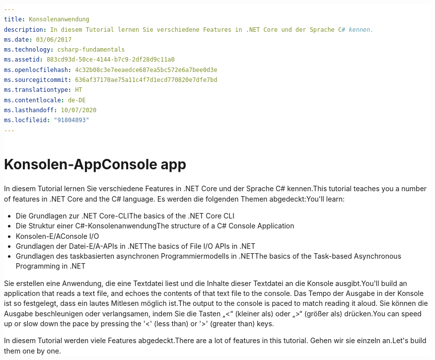 ```yaml
---
title: Konsolenanwendung
description: In diesem Tutorial lernen Sie verschiedene Features in .NET Core und der Sprache C# kennen.
ms.date: 03/06/2017
ms.technology: csharp-fundamentals
ms.assetid: 883cd93d-50ce-4144-b7c9-2df28d9c11a0
ms.openlocfilehash: 4c32b08c3e7eeaedce687ea5bc572e6a7bee0d3e
ms.sourcegitcommit: 636af37170ae75a11c4f7d1ecd770820e7dfe7bd
ms.translationtype: HT
ms.contentlocale: de-DE
ms.lasthandoff: 10/07/2020
ms.locfileid: "91804893"
---
```

# <a name="console-app"></a><span data-ttu-id="742ef-103">Konsolen-App</span><span class="sxs-lookup"><span data-stu-id="742ef-103">Console app</span></span>

<span data-ttu-id="742ef-104">In diesem Tutorial lernen Sie verschiedene Features in .NET Core und der Sprache C# kennen.</span><span class="sxs-lookup"><span data-stu-id="742ef-104">This tutorial teaches you a number of features in .NET Core and the C# language.</span></span> <span data-ttu-id="742ef-105">Es werden die folgenden Themen abgedeckt:</span><span class="sxs-lookup"><span data-stu-id="742ef-105">You'll learn:</span></span>

- <span data-ttu-id="742ef-106">Die Grundlagen zur .NET Core-CLI</span><span class="sxs-lookup"><span data-stu-id="742ef-106">The basics of the .NET Core CLI</span></span>
- <span data-ttu-id="742ef-107">Die Struktur einer C#-Konsolenanwendung</span><span class="sxs-lookup"><span data-stu-id="742ef-107">The structure of a C# Console Application</span></span>
- <span data-ttu-id="742ef-108">Konsolen-E/A</span><span class="sxs-lookup"><span data-stu-id="742ef-108">Console I/O</span></span>
- <span data-ttu-id="742ef-109">Grundlagen der Datei-E/A-APIs in .NET</span><span class="sxs-lookup"><span data-stu-id="742ef-109">The basics of File I/O APIs in .NET</span></span>
- <span data-ttu-id="742ef-110">Grundlagen des taskbasierten asynchronen Programmiermodells in .NET</span><span class="sxs-lookup"><span data-stu-id="742ef-110">The basics of the Task-based Asynchronous Programming in .NET</span></span>

<span data-ttu-id="742ef-111">Sie erstellen eine Anwendung, die eine Textdatei liest und die Inhalte dieser Textdatei an die Konsole ausgibt.</span><span class="sxs-lookup"><span data-stu-id="742ef-111">You'll build an application that reads a text file, and echoes the contents of that text file to the console.</span></span> <span data-ttu-id="742ef-112">Das Tempo der Ausgabe in der Konsole ist so festgelegt, dass ein lautes Mitlesen möglich ist.</span><span class="sxs-lookup"><span data-stu-id="742ef-112">The output to the console is paced to match reading it aloud.</span></span> <span data-ttu-id="742ef-113">Sie können die Ausgabe beschleunigen oder verlangsamen, indem Sie die Tasten „<“ (kleiner als) oder „>“ (größer als) drücken.</span><span class="sxs-lookup"><span data-stu-id="742ef-113">You can speed up or slow down the pace by pressing the '<' (less than) or '>' (greater than) keys.</span></span>

<span data-ttu-id="742ef-114">In diesem Tutorial werden viele Features abgedeckt.</span><span class="sxs-lookup"><span data-stu-id="742ef-114">There are a lot of features in this tutorial.</span></span> <span data-ttu-id="742ef-115">Gehen wir sie einzeln an.</span><span class="sxs-lookup"><span data-stu-id="742ef-115">Let's build them one by one.</span></span>
